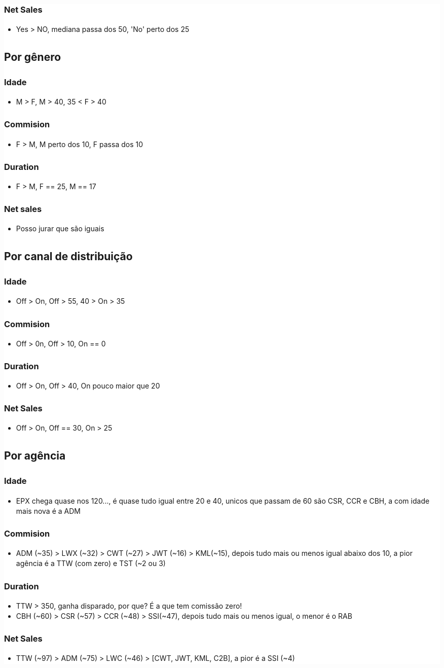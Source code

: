 ### Net Sales
- Yes > NO, mediana passa dos 50, 'No' perto dos 25 

## Por gênero

### Idade
- M > F, M > 40,  35 < F > 40

### Commision
- F > M, M perto dos 10, F passa dos 10

### Duration
- F > M, F == 25, M == 17

### Net sales
- Posso jurar que são iguais

## Por canal de distribuição

### Idade
- Off > On, Off > 55, 40 > On > 35

### Commision
- Off > 0n, Off > 10, On == 0

### Duration
- Off > On, Off > 40, On pouco maior que 20

### Net Sales
 - Off > On, Off == 30, On > 25

## Por agência

### Idade
 - EPX chega quase nos 120..., é quase tudo igual entre 20 e 40, unicos que passam de 60 são CSR, CCR e CBH, a com idade mais nova é a ADM

### Commision
- ADM (~35) > LWX (~32) > CWT (~27) > JWT (~16) > KML(~15), depois tudo mais ou menos igual abaixo dos 10, a pior agência é a TTW (com zero) e TST (~2 ou 3)

### Duration
- TTW > 350, ganha disparado, por que? É a que tem comissão zero!
- CBH (~60) > CSR (~57) > CCR (~48) > SSI(~47), depois tudo mais ou menos igual, o menor é o RAB

### Net Sales
- TTW (~97) > ADM (~75) > LWC (~46) > [CWT, JWT, KML, C2B], a pior é a SSI (~4) 
